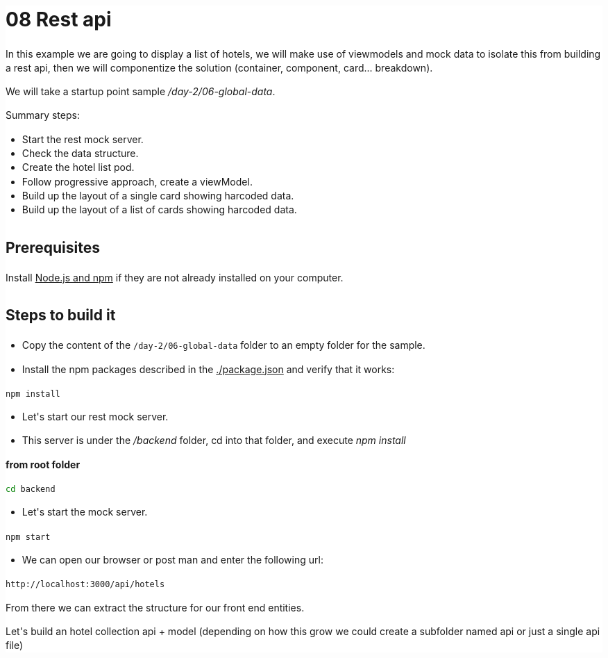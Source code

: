 
# 08 Rest api
In this example we are going to display a list of hotels, we will make use of viewmodels and mock
data to isolate this from building a rest api, then we will componentize the solution
(container, component, card... breakdown).

We will take a startup point sample _/day-2/06-global-data_.

Summary steps:

- Start the rest mock server.
- Check the data structure.
- Create the hotel list pod.
- Follow progressive approach, create a viewModel.
- Build up the layout of a single card showing harcoded data.
- Build up the layout of a list of cards showing harcoded data.


## Prerequisites

Install [Node.js and npm](https://nodejs.org/en/) if they are not already installed on your computer.

## Steps to build it

- Copy the content of the `/day-2/06-global-data` folder to an empty folder for the sample.

- Install the npm packages described in the [./package.json](./package.json) and verify that it works:

```bash
npm install
```

- Let's start our rest mock server.

- This server is under the _/backend_ folder, cd into that folder, and execute _npm install_

**from root folder**
```bash
cd backend
```

- Let's start the mock server.

```bash
npm start
```

- We can open our browser or post man and enter the following url:

```
http://localhost:3000/api/hotels
```

From there we can extract the structure for our front end entities.

Let's build an hotel collection api + model (depending on how this grow we could
create a subfolder named api or just a single api file)

